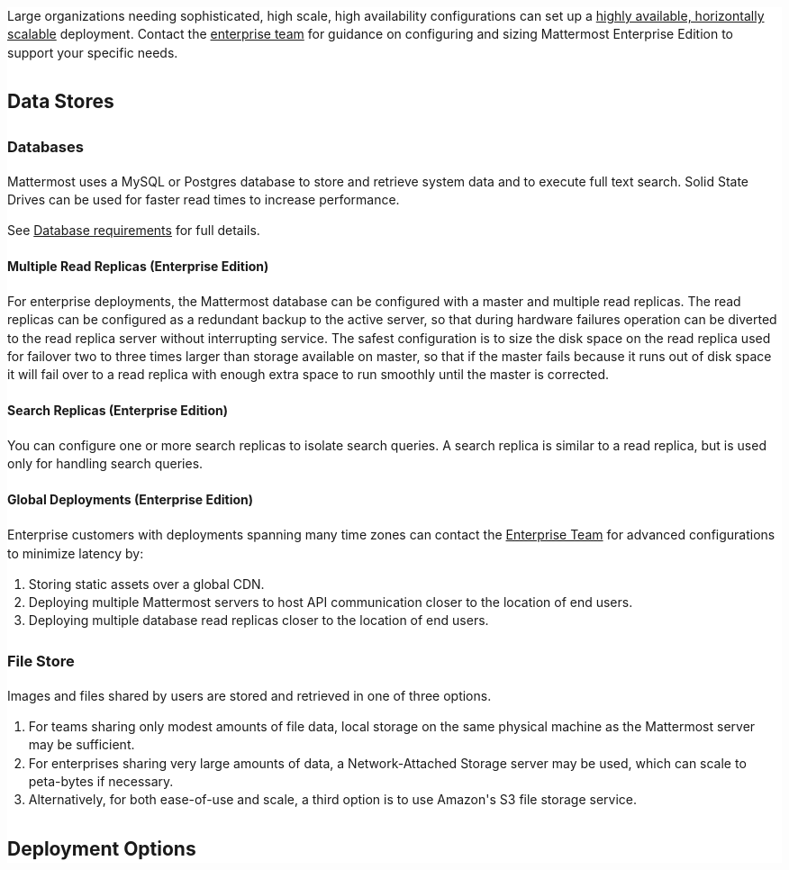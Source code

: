 Large organizations needing sophisticated, high scale, high availability configurations can set up a [highly available, horizontally scalable](https://docs.mattermost.com/deployment/cluster.html) deployment. Contact the [enterprise team](https://about.mattermost.com/contact/) for guidance on configuring and sizing Mattermost Enterprise Edition to support your specific needs. 

## Data Stores

### Databases

Mattermost uses a MySQL or Postgres database to store and retrieve system data and to execute full text search. Solid State Drives can be used for faster read times to increase performance.

See [Database requirements](http://docs.mattermost.com/install/requirements.html#database-software) for full details.

#### Multiple Read Replicas (Enterprise Edition)

For enterprise deployments, the Mattermost database can be configured with a master and multiple read replicas. The read replicas can be configured as a redundant backup to the active server, so that during hardware failures operation can be diverted to the read replica server without interrupting service. The safest configuration is to size the disk space on the read replica used for failover two to three times larger than storage available on master, so that if the master fails because it runs out of disk space it will fail over to a read replica with enough extra space to run smoothly until the master is corrected.

#### Search Replicas (Enterprise Edition)

You can configure one or more search replicas to isolate search queries. A search replica is similar to a read replica, but is used only for handling search queries.

#### Global Deployments (Enterprise Edition)

Enterprise customers with deployments spanning many time zones can contact the [Enterprise Team](https://about.mattermost.com/contact/) for advanced configurations to minimize latency by:    

1. Storing static assets over a global CDN.   
2. Deploying multiple Mattermost servers to host API communication closer to the location of end users.   
3. Deploying multiple database read replicas closer to the location of end users.   

### File Store

Images and files shared by users are stored and retrieved in one of three options.

1. For teams sharing only modest amounts of file data, local storage on the same physical machine as the Mattermost server may be sufficient.    
2. For enterprises sharing very large amounts of data, a Network-Attached Storage server may be used, which can scale to peta-bytes if necessary.    
3. Alternatively, for both ease-of-use and scale, a third option is to use Amazon's S3 file storage service.

## Deployment Options
